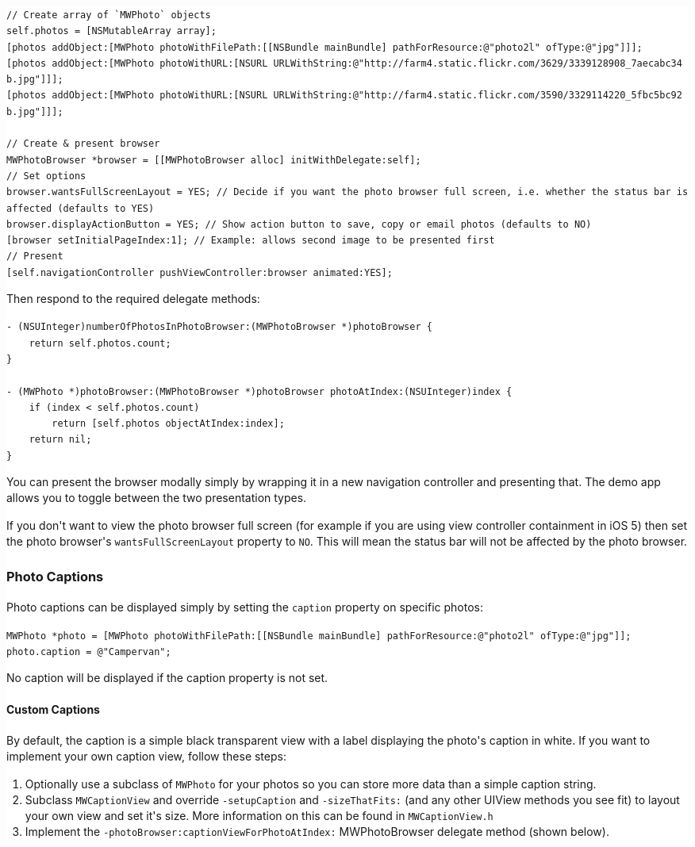     // Create array of `MWPhoto` objects
    self.photos = [NSMutableArray array];
    [photos addObject:[MWPhoto photoWithFilePath:[[NSBundle mainBundle] pathForResource:@"photo2l" ofType:@"jpg"]]];
    [photos addObject:[MWPhoto photoWithURL:[NSURL URLWithString:@"http://farm4.static.flickr.com/3629/3339128908_7aecabc34b.jpg"]]];
    [photos addObject:[MWPhoto photoWithURL:[NSURL URLWithString:@"http://farm4.static.flickr.com/3590/3329114220_5fbc5bc92b.jpg"]]];

    // Create & present browser
    MWPhotoBrowser *browser = [[MWPhotoBrowser alloc] initWithDelegate:self];
    // Set options
    browser.wantsFullScreenLayout = YES; // Decide if you want the photo browser full screen, i.e. whether the status bar is affected (defaults to YES)
    browser.displayActionButton = YES; // Show action button to save, copy or email photos (defaults to NO)
    [browser setInitialPageIndex:1]; // Example: allows second image to be presented first
    // Present
    [self.navigationController pushViewController:browser animated:YES];

Then respond to the required delegate methods:

    - (NSUInteger)numberOfPhotosInPhotoBrowser:(MWPhotoBrowser *)photoBrowser {
        return self.photos.count;
    }

    - (MWPhoto *)photoBrowser:(MWPhotoBrowser *)photoBrowser photoAtIndex:(NSUInteger)index {
        if (index < self.photos.count)
            return [self.photos objectAtIndex:index];
        return nil;
    }

You can present the browser modally simply by wrapping it in a new navigation controller and presenting that. The demo app allows you to toggle between the two presentation types.

If you don't want to view the photo browser full screen (for example if you are using view controller containment in iOS 5) then set the photo browser's `wantsFullScreenLayout` property to `NO`. This will mean the status bar will not be affected by the photo browser.


### Photo Captions

Photo captions can be displayed simply by setting the `caption` property on specific photos:

    MWPhoto *photo = [MWPhoto photoWithFilePath:[[NSBundle mainBundle] pathForResource:@"photo2l" ofType:@"jpg"]];
    photo.caption = @"Campervan";

No caption will be displayed if the caption property is not set.


#### Custom Captions

By default, the caption is a simple black transparent view with a label displaying the photo's caption in white. If you want to implement your own caption view, follow these steps:

1. Optionally use a subclass of `MWPhoto` for your photos so you can store more data than a simple caption string.
2. Subclass `MWCaptionView` and override `-setupCaption` and `-sizeThatFits:` (and any other UIView methods you see fit) to layout your own view and set it's size. More information on this can be found in `MWCaptionView.h`
3. Implement the `-photoBrowser:captionViewForPhotoAtIndex:` MWPhotoBrowser delegate method (shown below).


[screenshot1_thumb]: http://dl.dropbox.com/u/2111839/Permanent/MWPhotoBrowser/mwphotobrowser1_thumb.png
[screenshot1]: http://dl.dropbox.com/u/2111839/Permanent/MWPhotoBrowser/mwphotobrowser1.png
[screenshot2_thumb]: http://dl.dropbox.com/u/2111839/Permanent/MWPhotoBrowser/mwphotobrowser2_thumb.png
[screenshot2]: http://dl.dropbox.com/u/2111839/Permanent/MWPhotoBrowser/mwphotobrowser2.png
[screenshot3_thumb]: http://dl.dropbox.com/u/2111839/Permanent/MWPhotoBrowser/mwphotobrowser3_thumb.png
[screenshot3]: http://dl.dropbox.com/u/2111839/Permanent/MWPhotoBrowser/mwphotobrowser3.png
[screenshot4_thumb]: http://dl.dropbox.com/u/2111839/Permanent/MWPhotoBrowser/mwphotobrowser4_thumb.png
[screenshot4]: http://dl.dropbox.com/u/2111839/Permanent/MWPhotoBrowser/mwphotobrowser4.png
